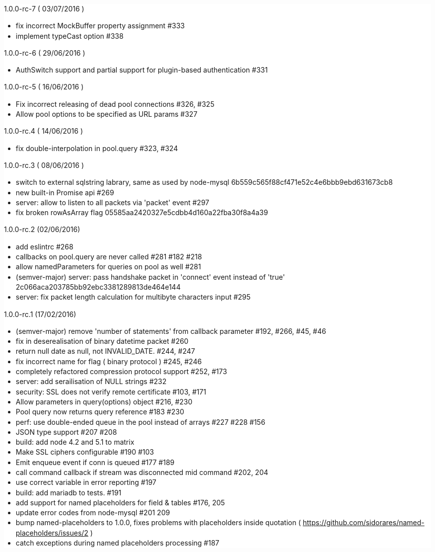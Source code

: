 1.0.0-rc-7 ( 03/07/2016 )
 - fix incorrect MockBuffer property assignment             #333
 - implement typeCast option                                #338

1.0.0-rc-6 ( 29/06/2016 )
 - AuthSwitch support and partial support for
   plugin-based authentication                               #331

1.0.0-rc-5 ( 16/06/2016 )
 - Fix incorrect releasing of dead pool connections          #326, #325
 - Allow pool options to be specified as URL params          #327

1.0.0-rc.4 ( 14/06/2016 )
 - fix double-interpolation in pool.query                    #323, #324

1.0.0-rc.3 ( 08/06/2016 )
 - switch to external sqlstring labrary, same
   as used by node-mysql                                     6b559c565f88cf471e52c4e6bbb9ebd631673cb8
 - new built-in Promise api                                  #269
 - server: allow to listen to all packets via 'packet' event #297
 - fix broken rowAsArray flag                                05585aa2420327e5cdbb4d160a22fba30f8a4a39

1.0.0-rc.2 (02/06/2016)
 - add eslintrc                                              #268
 - callbacks on pool.query are never called                  #281 #182 #218
 - allow namedParameters for queries on pool as well         #281
 - (semver-major) server: pass handshake packet in
   'connect' event instead of 'true'                         2c066aca203785bb92ebc3381289813de464e144
 - server: fix packet length calculation for
   multibyte characters input                                #295

1.0.0-rc.1 (17/02/2016)

- (semver-major) remove 'number of statements'
   from callback parameter                                   #192, #266, #45, #46
- fix in deserealisation of binary datetime packet           #260
- return null date as null, not INVALID_DATE.                #244, #247
- fix incorrect name for flag ( binary protocol )            #245, #246
- completely refactored compression protocol support         #252, #173
- server: add serailisation of NULL strings                  #232
- security: SSL does not verify remote certificate           #103, #171
- Allow parameters in query(options) object                  #216, #230
- Pool query now returns query reference                     #183 #230
- perf: use double-ended queue in the pool instead of arrays #227 #228 #156
- JSON type support                                          #207 #208
- build: add node 4.2 and 5.1 to matrix
- Make SSL ciphers configurable                              #190 #103
- Emit enqueue event if conn is queued                       #177 #189
- call command callback if stream was disconnected mid
  command                                                    #202, 204
- use correct variable in error reporting                    #197
- build: add mariadb to tests.                               #191
- add support for named placeholders for field & tables      #176, 205
- update error codes from node-mysql                         #201 209
- bump named-placeholders to 1.0.0, fixes problems with
  placeholders inside quotation ( https://github.com/sidorares/named-placeholders/issues/2 )
- catch exceptions during named placeholders processing      #187
